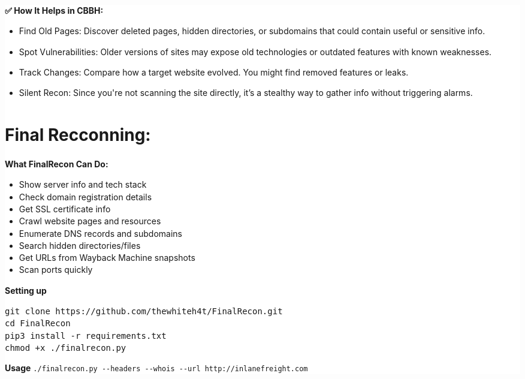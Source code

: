 **✅ How It Helps in CBBH:**

- Find Old Pages: Discover deleted pages, hidden directories, or subdomains that could contain useful or sensitive info.

- Spot Vulnerabilities: Older versions of sites may expose old technologies or outdated features with known weaknesses.

- Track Changes: Compare how a target website evolved. You might find removed features or leaks.

- Silent Recon: Since you're not scanning the site directly, it’s a stealthy way to gather info without triggering alarms.


# Final Recconning:

**What FinalRecon Can Do:**

- Show server info and tech stack
- Check domain registration details
- Get SSL certificate info
- Crawl website pages and resources
- Enumerate DNS records and subdomains
- Search hidden directories/files
- Get URLs from Wayback Machine snapshots
- Scan ports quickly

**Setting up**
<pre>git clone https://github.com/thewhiteh4t/FinalRecon.git
cd FinalRecon
pip3 install -r requirements.txt
chmod +x ./finalrecon.py</pre>

**Usage**
`./finalrecon.py --headers --whois --url http://inlanefreight.com`
